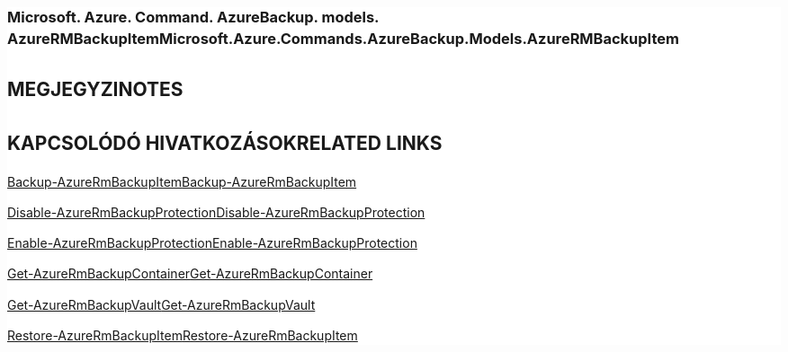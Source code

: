 ### <span data-ttu-id="9653b-147">Microsoft. Azure. Command. AzureBackup. models. AzureRMBackupItem</span><span class="sxs-lookup"><span data-stu-id="9653b-147">Microsoft.Azure.Commands.AzureBackup.Models.AzureRMBackupItem</span></span>

## <span data-ttu-id="9653b-148">MEGJEGYZI</span><span class="sxs-lookup"><span data-stu-id="9653b-148">NOTES</span></span>

## <span data-ttu-id="9653b-149">KAPCSOLÓDÓ HIVATKOZÁSOK</span><span class="sxs-lookup"><span data-stu-id="9653b-149">RELATED LINKS</span></span>

[<span data-ttu-id="9653b-150">Backup-AzureRmBackupItem</span><span class="sxs-lookup"><span data-stu-id="9653b-150">Backup-AzureRmBackupItem</span></span>](./Backup-AzureRmBackupItem.md)

[<span data-ttu-id="9653b-151">Disable-AzureRmBackupProtection</span><span class="sxs-lookup"><span data-stu-id="9653b-151">Disable-AzureRmBackupProtection</span></span>](./Disable-AzureRmBackupProtection.md)

[<span data-ttu-id="9653b-152">Enable-AzureRmBackupProtection</span><span class="sxs-lookup"><span data-stu-id="9653b-152">Enable-AzureRmBackupProtection</span></span>](./Enable-AzureRmBackupProtection.md)

[<span data-ttu-id="9653b-153">Get-AzureRmBackupContainer</span><span class="sxs-lookup"><span data-stu-id="9653b-153">Get-AzureRmBackupContainer</span></span>](./Get-AzureRmBackupContainer.md)

[<span data-ttu-id="9653b-154">Get-AzureRmBackupVault</span><span class="sxs-lookup"><span data-stu-id="9653b-154">Get-AzureRmBackupVault</span></span>](./Get-AzureRmBackupVault.md)

[<span data-ttu-id="9653b-155">Restore-AzureRmBackupItem</span><span class="sxs-lookup"><span data-stu-id="9653b-155">Restore-AzureRmBackupItem</span></span>](./Restore-AzureRmBackupItem.md)


